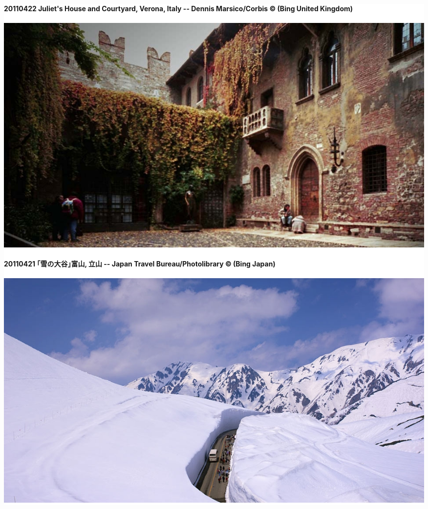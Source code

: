 #### 20110422 Juliet's House and Courtyard, Verona, Italy -- Dennis Marsico/Corbis © (Bing United Kingdom)

![](20110422_JulietBalcony.jpg)

#### 20110421 ｢雪の大谷｣富山, 立山 -- Japan Travel Bureau/Photolibrary © (Bing Japan)

![](20110421_Otani.jpg)
